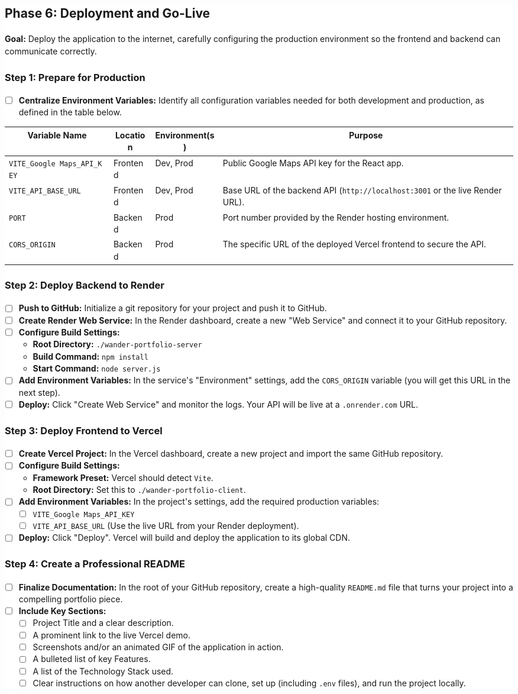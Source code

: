 
## Phase 6: Deployment and Go-Live
**Goal:** Deploy the application to the internet, carefully configuring the production environment so the frontend and backend can communicate correctly.

### Step 1: Prepare for Production
- [ ] **Centralize Environment Variables:** Identify all configuration variables needed for both development and production, as defined in the table below.

| Variable Name             | Location | Environment(s) | Purpose                                                      |
| ------------------------- | -------- | -------------- | ------------------------------------------------------------ |
| `VITE_Google Maps_API_KEY`| Frontend | Dev, Prod      | Public Google Maps API key for the React app.                |
| `VITE_API_BASE_URL`       | Frontend | Dev, Prod      | Base URL of the backend API (`http://localhost:3001` or the live Render URL). |
| `PORT`                    | Backend  | Prod           | Port number provided by the Render hosting environment.      |
| `CORS_ORIGIN`             | Backend  | Prod           | The specific URL of the deployed Vercel frontend to secure the API. |

### Step 2: Deploy Backend to Render
- [ ] **Push to GitHub:** Initialize a git repository for your project and push it to GitHub.
- [ ] **Create Render Web Service:** In the Render dashboard, create a new "Web Service" and connect it to your GitHub repository.
- [ ] **Configure Build Settings:**
    - **Root Directory:** `./wander-portfolio-server`
    - **Build Command:** `npm install`
    - **Start Command:** `node server.js`
- [ ] **Add Environment Variables:** In the service's "Environment" settings, add the `CORS_ORIGIN` variable (you will get this URL in the next step).
- [ ] **Deploy:** Click "Create Web Service" and monitor the logs. Your API will be live at a `.onrender.com` URL.

### Step 3: Deploy Frontend to Vercel
- [ ] **Create Vercel Project:** In the Vercel dashboard, create a new project and import the same GitHub repository.
- [ ] **Configure Build Settings:**
    - **Framework Preset:** Vercel should detect `Vite`.
    - **Root Directory:** Set this to `./wander-portfolio-client`.
- [ ] **Add Environment Variables:** In the project's settings, add the required production variables:
    - [ ] `VITE_Google Maps_API_KEY`
    - [ ] `VITE_API_BASE_URL` (Use the live URL from your Render deployment).
- [ ] **Deploy:** Click "Deploy". Vercel will build and deploy the application to its global CDN.

### Step 4: Create a Professional README
- [ ] **Finalize Documentation:** In the root of your GitHub repository, create a high-quality `README.md` file that turns your project into a compelling portfolio piece.
- [ ] **Include Key Sections:**
    - [ ] Project Title and a clear description.
    - [ ] A prominent link to the live Vercel demo.
    - [ ] Screenshots and/or an animated GIF of the application in action.
    - [ ] A bulleted list of key Features.
    - [ ] A list of the Technology Stack used.
    - [ ] Clear instructions on how another developer can clone, set up (including `.env` files), and run the project locally.